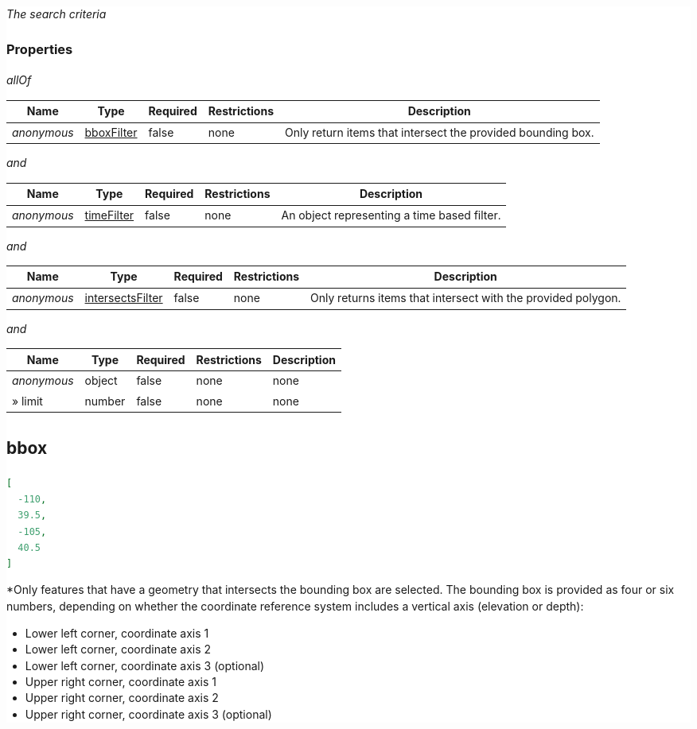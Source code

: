 *The search criteria*

### Properties

*allOf*

|Name|Type|Required|Restrictions|Description|
|---|---|---|---|---|
|*anonymous*|[bboxFilter](#schemabboxfilter)|false|none|Only return items that intersect the provided bounding box.|

*and*

|Name|Type|Required|Restrictions|Description|
|---|---|---|---|---|
|*anonymous*|[timeFilter](#schematimefilter)|false|none|An object representing a time based filter.|

*and*

|Name|Type|Required|Restrictions|Description|
|---|---|---|---|---|
|*anonymous*|[intersectsFilter](#schemaintersectsfilter)|false|none|Only returns items that intersect with the provided polygon.|

*and*

|Name|Type|Required|Restrictions|Description|
|---|---|---|---|---|
|*anonymous*|object|false|none|none|
|» limit|number|false|none|none|

<h2 id="tocSbbox">bbox</h2>

<a id="schemabbox"></a>

```json
[
  -110,
  39.5,
  -105,
  40.5
]

```

*Only features that have a geometry that intersects the bounding box are
selected. The bounding box is provided as four or six numbers,
depending on whether the coordinate reference system includes a
vertical axis (elevation or depth):

* Lower left corner, coordinate axis 1
* Lower left corner, coordinate axis 2  
* Lower left corner, coordinate axis 3 (optional) 
* Upper right corner, coordinate axis 1 
* Upper right corner, coordinate axis 2 
* Upper right corner, coordinate axis 3 (optional)
